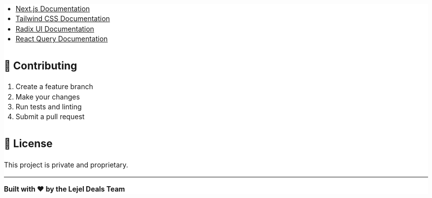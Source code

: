 - [Next.js Documentation](https://nextjs.org/docs)
- [Tailwind CSS Documentation](https://tailwindcss.com/docs)
- [Radix UI Documentation](https://www.radix-ui.com/docs/primitives/overview/introduction)
- [React Query Documentation](https://tanstack.com/query/latest/docs/react/overview)

## 🤝 Contributing

1. Create a feature branch
2. Make your changes
3. Run tests and linting
4. Submit a pull request

## 📄 License

This project is private and proprietary.

---

**Built with ❤️ by the Lejel Deals Team**
